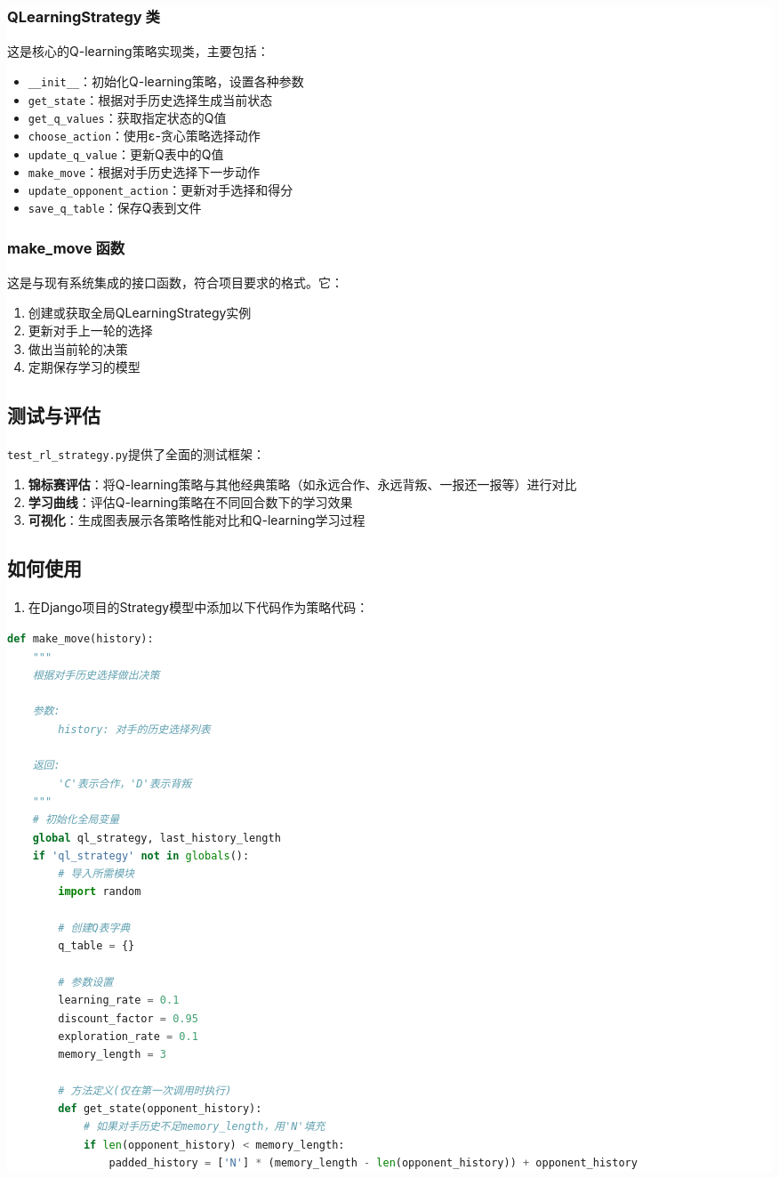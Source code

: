 ### QLearningStrategy 类

这是核心的Q-learning策略实现类，主要包括：

- `__init__`：初始化Q-learning策略，设置各种参数
- `get_state`：根据对手历史选择生成当前状态
- `get_q_values`：获取指定状态的Q值
- `choose_action`：使用ε-贪心策略选择动作
- `update_q_value`：更新Q表中的Q值
- `make_move`：根据对手历史选择下一步动作
- `update_opponent_action`：更新对手选择和得分
- `save_q_table`：保存Q表到文件

### make_move 函数

这是与现有系统集成的接口函数，符合项目要求的格式。它：

1. 创建或获取全局QLearningStrategy实例
2. 更新对手上一轮的选择
3. 做出当前轮的决策
4. 定期保存学习的模型

## 测试与评估

`test_rl_strategy.py`提供了全面的测试框架：

1. **锦标赛评估**：将Q-learning策略与其他经典策略（如永远合作、永远背叛、一报还一报等）进行对比
2. **学习曲线**：评估Q-learning策略在不同回合数下的学习效果
3. **可视化**：生成图表展示各策略性能对比和Q-learning学习过程

## 如何使用

1. 在Django项目的Strategy模型中添加以下代码作为策略代码：

```python
def make_move(history):
    """
    根据对手历史选择做出决策
    
    参数:
        history: 对手的历史选择列表
    
    返回:
        'C'表示合作，'D'表示背叛
    """
    # 初始化全局变量
    global ql_strategy, last_history_length
    if 'ql_strategy' not in globals():
        # 导入所需模块
        import random
        
        # 创建Q表字典
        q_table = {}
        
        # 参数设置
        learning_rate = 0.1
        discount_factor = 0.95
        exploration_rate = 0.1
        memory_length = 3
        
        # 方法定义(仅在第一次调用时执行)
        def get_state(opponent_history):
            # 如果对手历史不足memory_length，用'N'填充
            if len(opponent_history) < memory_length:
                padded_history = ['N'] * (memory_length - len(opponent_history)) + opponent_history
```